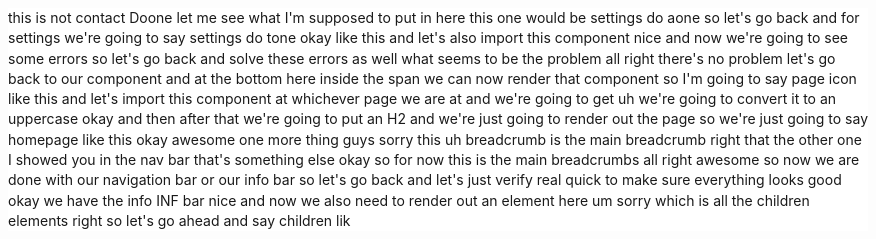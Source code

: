 this is not contact Doone let me see what I'm supposed to put in here this one would be settings do aone so let's go back and for settings we're going to say settings do tone okay like this and let's also import this component nice and now we're going to see some errors so let's go back and solve these errors as well what seems to be the problem all right there's no problem let's go back to our component and at the bottom here inside the span we can now render that component so I'm going to say page icon like this and let's import this component at whichever page we are at and we're going to get uh we're going to convert it to an uppercase okay and then after that we're going to put an H2 and we're just going to render out the page so we're just going to say homepage like this okay awesome one more thing guys sorry this uh breadcrumb is the main breadcrumb right that the other one I showed you in the nav bar that's something else okay so for now this is the main breadcrumbs all right awesome so now we are done with our navigation bar or our info bar so let's go back and let's just verify real quick to make sure everything looks good okay we have the info INF bar nice and now we also need to render out an element here um sorry which is all the children elements right so let's go ahead and say children lik